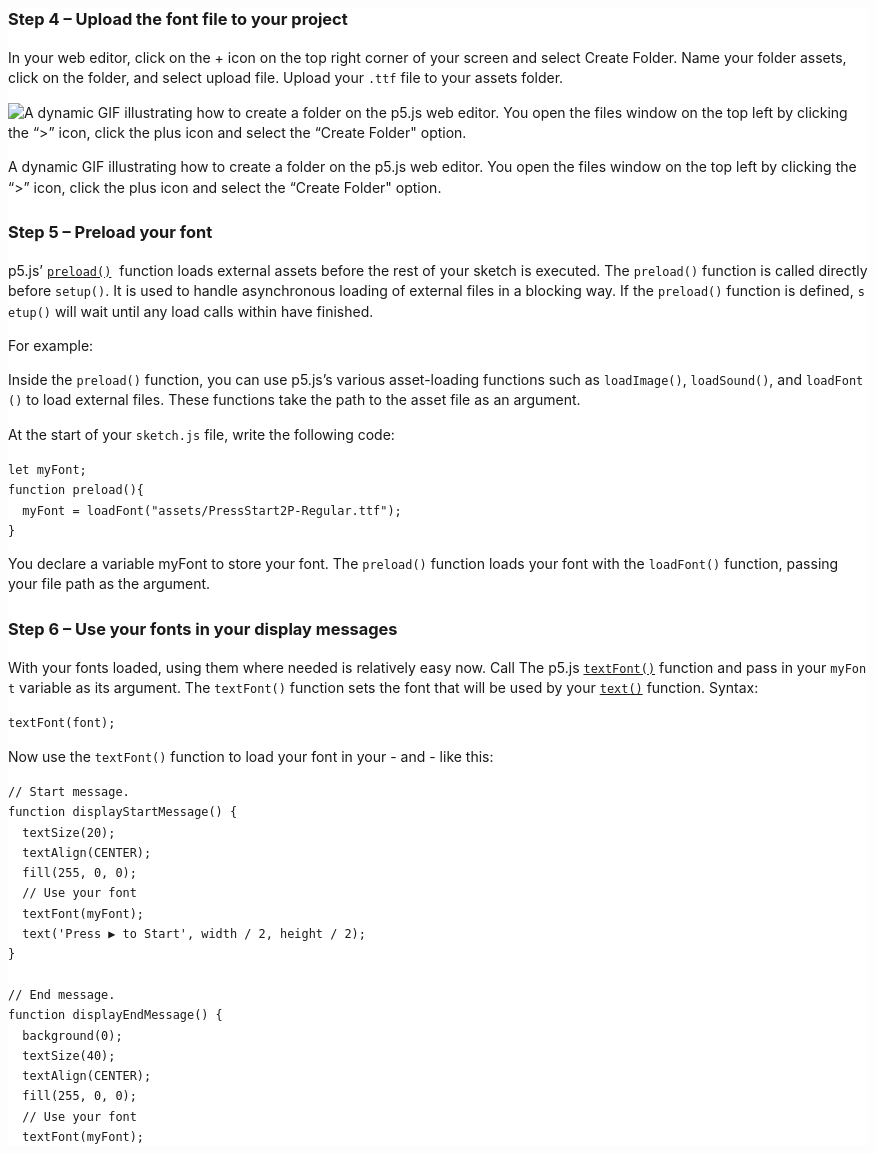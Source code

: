 ### Step 4 – Upload the font file to your project

In your web editor, click on the + icon on the top right corner of your screen and select Create Folder. Name your folder assets, click on the folder, and select upload file. Upload your `.ttf` file to your assets folder.

![A dynamic GIF illustrating how to create a folder on the p5.js web editor. You open the files window on the top left by clicking the “>” icon, click the plus icon and select the “Create Folder" option.](https://p5js.org/_astro/create-folder.BOmUjU4R_Z2hCLbR.webp)

A dynamic GIF illustrating how to create a folder on the p5.js web editor. You open the files window on the top left by clicking the “>” icon, click the plus icon and select the “Create Folder" option.

### Step 5 – Preload your font

p5.js’ [`preload()`](https://p5js.org/reference/p5/preload/)  function loads external assets before the rest of your sketch is executed. The `preload()` function is called directly before `setup()`. It is used to handle asynchronous loading of external files in a blocking way. If the `preload()` function is defined, `setup()` will wait until any load calls within have finished.

For example: 

Inside the `preload()` function, you can use p5.js’s various asset-loading functions such as `loadImage()`, `loadSound()`, and `loadFont()` to load external files. These functions take the path to the asset file as an argument.

At the start of your `sketch.js` file, write the following code:

```
let myFont;
function preload(){
  myFont = loadFont("assets/PressStart2P-Regular.ttf");
}
```

You declare a variable myFont to store your font. The `preload()` function loads your font with the `loadFont()` function, passing your file path as the argument. 

### Step 6 – Use your fonts in your display messages

With your fonts loaded, using them where needed is relatively easy now. Call The p5.js [`textFont()`](https://p5js.org/reference/p5/textFont/) function and pass in your `myFont` variable as its argument. The `textFont()` function sets the font that will be used by your [`text()`](https://p5js.org/reference/p5/text/) function. Syntax:

```
textFont(font);
```

Now use the `textFont()` function to load your font in your \- and \- like this: 

```
// Start message.
function displayStartMessage() {
  textSize(20);
  textAlign(CENTER);
  fill(255, 0, 0);
  // Use your font
  textFont(myFont);
  text('Press ▶ to Start', width / 2, height / 2);
}

// End message.
function displayEndMessage() {
  background(0);
  textSize(40);
  textAlign(CENTER);
  fill(255, 0, 0);
  // Use your font
  textFont(myFont);
```